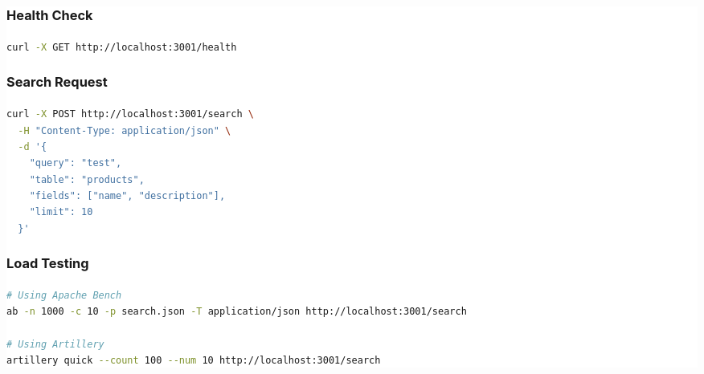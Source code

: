 ### Health Check
```bash
curl -X GET http://localhost:3001/health
```

### Search Request
```bash
curl -X POST http://localhost:3001/search \
  -H "Content-Type: application/json" \
  -d '{
    "query": "test",
    "table": "products",
    "fields": ["name", "description"],
    "limit": 10
  }'
```

### Load Testing
```bash
# Using Apache Bench
ab -n 1000 -c 10 -p search.json -T application/json http://localhost:3001/search

# Using Artillery
artillery quick --count 100 --num 10 http://localhost:3001/search
```